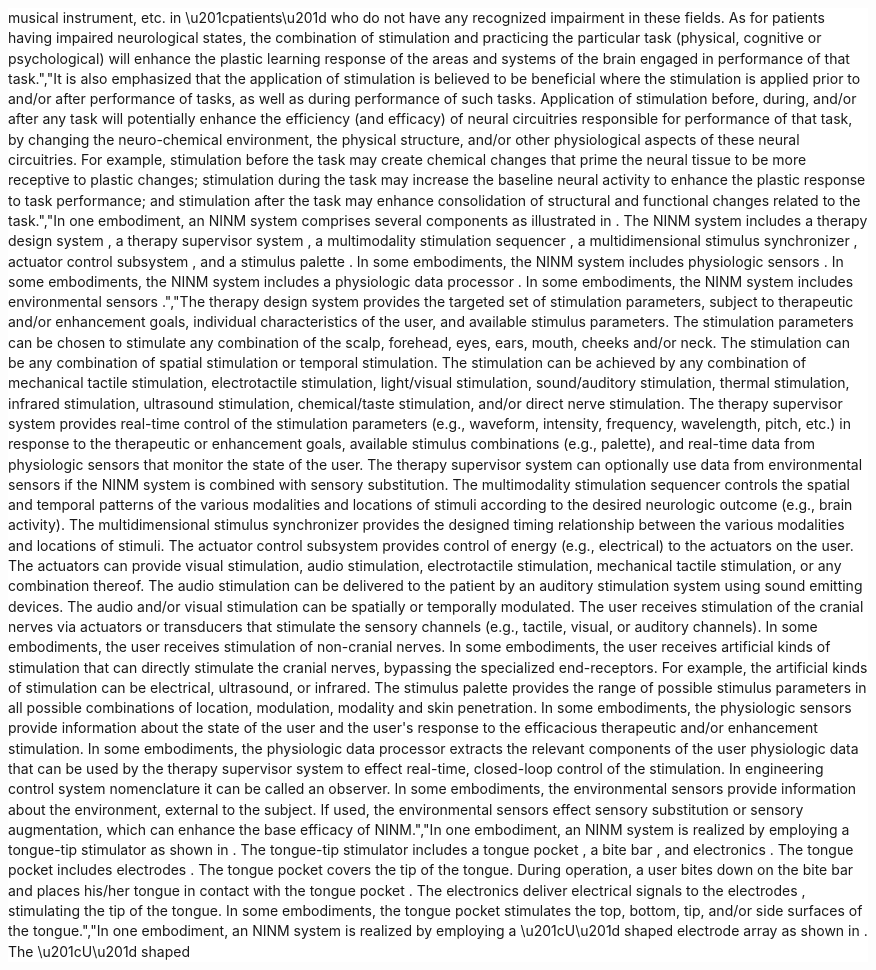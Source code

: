 musical instrument, etc. in \u201cpatients\u201d who do not have any recognized impairment in these fields. As for patients having impaired neurological states, the combination of stimulation and practicing the particular task (physical, cognitive or psychological) will enhance the plastic learning response of the areas and systems of the brain engaged in performance of that task.","It is also emphasized that the application of stimulation is believed to be beneficial where the stimulation is applied prior to and\/or after performance of tasks, as well as during performance of such tasks. Application of stimulation before, during, and\/or after any task will potentially enhance the efficiency (and efficacy) of neural circuitries responsible for performance of that task, by changing the neuro-chemical environment, the physical structure, and\/or other physiological aspects of these neural circuitries. For example, stimulation before the task may create chemical changes that prime the neural tissue to be more receptive to plastic changes; stimulation during the task may increase the baseline neural activity to enhance the plastic response to task performance; and stimulation after the task may enhance consolidation of structural and functional changes related to the task.","In one embodiment, an NINM system  comprises several components as illustrated in . The NINM system  includes a therapy design system , a therapy supervisor system , a multimodality stimulation sequencer , a multidimensional stimulus synchronizer , actuator control subsystem , and a stimulus palette . In some embodiments, the NINM system  includes physiologic sensors . In some embodiments, the NINM system  includes a physiologic data processor . In some embodiments, the NINM system  includes environmental sensors .","The therapy design system  provides the targeted set of stimulation parameters, subject to therapeutic and\/or enhancement goals, individual characteristics of the user, and available stimulus parameters. The stimulation parameters can be chosen to stimulate any combination of the scalp, forehead, eyes, ears, mouth, cheeks and\/or neck. The stimulation can be any combination of spatial stimulation or temporal stimulation. The stimulation can be achieved by any combination of mechanical tactile stimulation, electrotactile stimulation, light\/visual stimulation, sound\/auditory stimulation, thermal stimulation, infrared stimulation, ultrasound stimulation, chemical\/taste stimulation, and\/or direct nerve stimulation. The therapy supervisor system  provides real-time control of the stimulation parameters (e.g., waveform, intensity, frequency, wavelength, pitch, etc.) in response to the therapeutic or enhancement goals, available stimulus combinations (e.g., palette), and real-time data from physiologic sensors that monitor the state of the user. The therapy supervisor system can optionally use data from environmental sensors  if the NINM system is combined with sensory substitution. The multimodality stimulation sequencer  controls the spatial and temporal patterns of the various modalities and locations of stimuli according to the desired neurologic outcome (e.g., brain activity). The multidimensional stimulus synchronizer  provides the designed timing relationship between the various modalities and locations of stimuli. The actuator control subsystem  provides control of energy (e.g., electrical) to the actuators on the user. The actuators can provide visual stimulation, audio stimulation, electrotactile stimulation, mechanical tactile stimulation, or any combination thereof. The audio stimulation can be delivered to the patient by an auditory stimulation system using sound emitting devices. The audio and\/or visual stimulation can be spatially or temporally modulated. The user  receives stimulation of the cranial nerves via actuators or transducers that stimulate the sensory channels (e.g., tactile, visual, or auditory channels). In some embodiments, the user receives stimulation of non-cranial nerves. In some embodiments, the user receives artificial kinds of stimulation that can directly stimulate the cranial nerves, bypassing the specialized end-receptors. For example, the artificial kinds of stimulation can be electrical, ultrasound, or infrared. The stimulus palette  provides the range of possible stimulus parameters in all possible combinations of location, modulation, modality and skin penetration. In some embodiments, the physiologic sensors provide information about the state of the user and the user's response to the efficacious therapeutic and\/or enhancement stimulation. In some embodiments, the physiologic data processor extracts the relevant components of the user physiologic data that can be used by the therapy supervisor system to effect real-time, closed-loop control of the stimulation. In engineering control system nomenclature it can be called an observer. In some embodiments, the environmental sensors provide information about the environment, external to the subject. If used, the environmental sensors effect sensory substitution or sensory augmentation, which can enhance the base efficacy of NINM.","In one embodiment, an NINM system is realized by employing a tongue-tip stimulator  as shown in . The tongue-tip stimulator  includes a tongue pocket , a bite bar , and electronics . The tongue pocket  includes electrodes . The tongue pocket  covers the tip of the tongue. During operation, a user bites down on the bite bar  and places his\/her tongue in contact with the tongue pocket . The electronics  deliver electrical signals to the electrodes , stimulating the tip of the tongue. In some embodiments, the tongue pocket stimulates the top, bottom, tip, and\/or side surfaces of the tongue.","In one embodiment, an NINM system is realized by employing a \u201cU\u201d shaped electrode array  as shown in . The \u201cU\u201d shaped